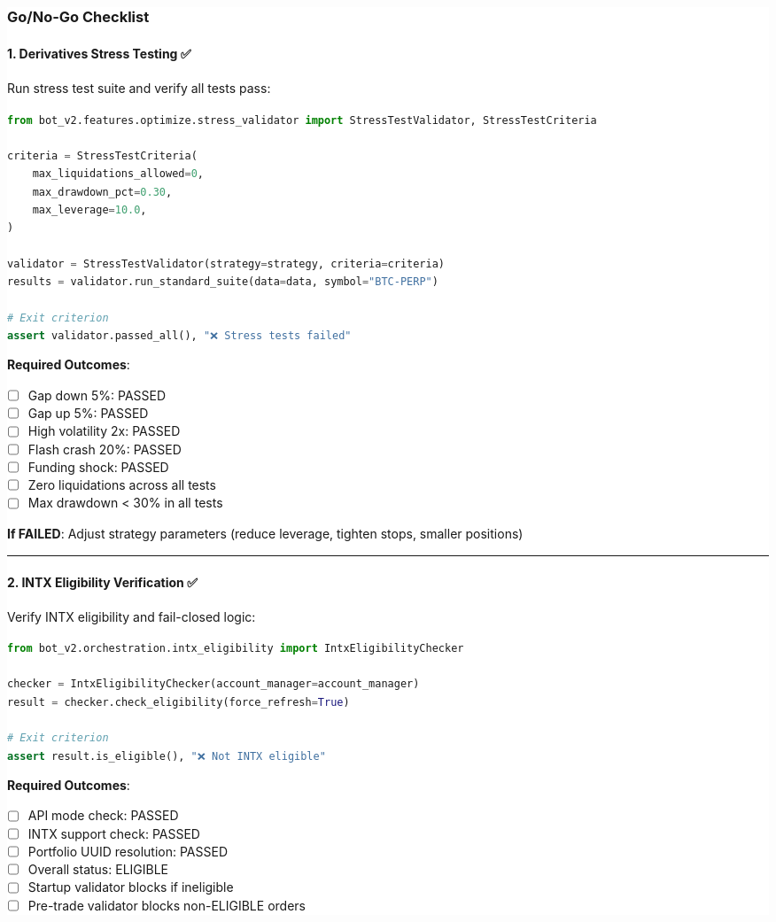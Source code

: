 
### Go/No-Go Checklist

#### 1. Derivatives Stress Testing ✅

Run stress test suite and verify all tests pass:

```python
from bot_v2.features.optimize.stress_validator import StressTestValidator, StressTestCriteria

criteria = StressTestCriteria(
    max_liquidations_allowed=0,
    max_drawdown_pct=0.30,
    max_leverage=10.0,
)

validator = StressTestValidator(strategy=strategy, criteria=criteria)
results = validator.run_standard_suite(data=data, symbol="BTC-PERP")

# Exit criterion
assert validator.passed_all(), "❌ Stress tests failed"
```

**Required Outcomes**:
- [ ] Gap down 5%: PASSED
- [ ] Gap up 5%: PASSED
- [ ] High volatility 2x: PASSED
- [ ] Flash crash 20%: PASSED
- [ ] Funding shock: PASSED
- [ ] Zero liquidations across all tests
- [ ] Max drawdown < 30% in all tests

**If FAILED**: Adjust strategy parameters (reduce leverage, tighten stops, smaller positions)

---

#### 2. INTX Eligibility Verification ✅

Verify INTX eligibility and fail-closed logic:

```python
from bot_v2.orchestration.intx_eligibility import IntxEligibilityChecker

checker = IntxEligibilityChecker(account_manager=account_manager)
result = checker.check_eligibility(force_refresh=True)

# Exit criterion
assert result.is_eligible(), "❌ Not INTX eligible"
```

**Required Outcomes**:
- [ ] API mode check: PASSED
- [ ] INTX support check: PASSED
- [ ] Portfolio UUID resolution: PASSED
- [ ] Overall status: ELIGIBLE
- [ ] Startup validator blocks if ineligible
- [ ] Pre-trade validator blocks non-ELIGIBLE orders
